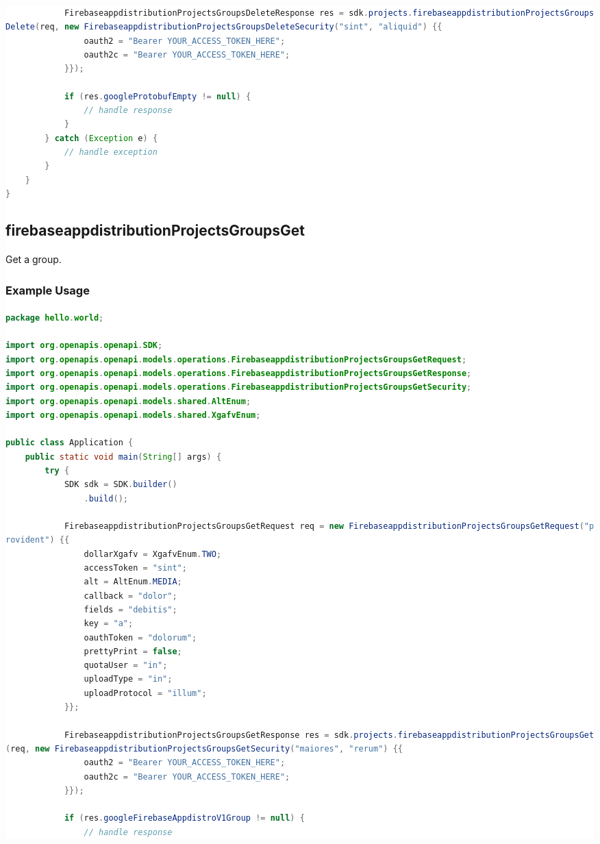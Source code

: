```java
            FirebaseappdistributionProjectsGroupsDeleteResponse res = sdk.projects.firebaseappdistributionProjectsGroupsDelete(req, new FirebaseappdistributionProjectsGroupsDeleteSecurity("sint", "aliquid") {{
                oauth2 = "Bearer YOUR_ACCESS_TOKEN_HERE";
                oauth2c = "Bearer YOUR_ACCESS_TOKEN_HERE";
            }});

            if (res.googleProtobufEmpty != null) {
                // handle response
            }
        } catch (Exception e) {
            // handle exception
        }
    }
}
```

## firebaseappdistributionProjectsGroupsGet

Get a group.

### Example Usage

```java
package hello.world;

import org.openapis.openapi.SDK;
import org.openapis.openapi.models.operations.FirebaseappdistributionProjectsGroupsGetRequest;
import org.openapis.openapi.models.operations.FirebaseappdistributionProjectsGroupsGetResponse;
import org.openapis.openapi.models.operations.FirebaseappdistributionProjectsGroupsGetSecurity;
import org.openapis.openapi.models.shared.AltEnum;
import org.openapis.openapi.models.shared.XgafvEnum;

public class Application {
    public static void main(String[] args) {
        try {
            SDK sdk = SDK.builder()
                .build();

            FirebaseappdistributionProjectsGroupsGetRequest req = new FirebaseappdistributionProjectsGroupsGetRequest("provident") {{
                dollarXgafv = XgafvEnum.TWO;
                accessToken = "sint";
                alt = AltEnum.MEDIA;
                callback = "dolor";
                fields = "debitis";
                key = "a";
                oauthToken = "dolorum";
                prettyPrint = false;
                quotaUser = "in";
                uploadType = "in";
                uploadProtocol = "illum";
            }};            

            FirebaseappdistributionProjectsGroupsGetResponse res = sdk.projects.firebaseappdistributionProjectsGroupsGet(req, new FirebaseappdistributionProjectsGroupsGetSecurity("maiores", "rerum") {{
                oauth2 = "Bearer YOUR_ACCESS_TOKEN_HERE";
                oauth2c = "Bearer YOUR_ACCESS_TOKEN_HERE";
            }});

            if (res.googleFirebaseAppdistroV1Group != null) {
                // handle response
```